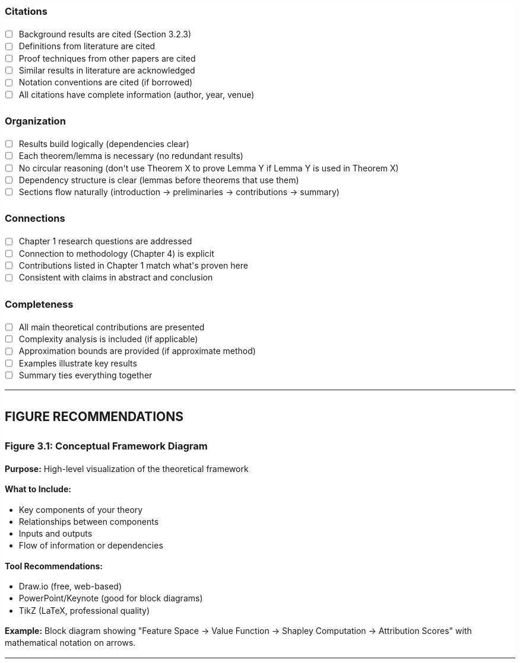 ### Citations
- [ ] Background results are cited (Section 3.2.3)
- [ ] Definitions from literature are cited
- [ ] Proof techniques from other papers are cited
- [ ] Similar results in literature are acknowledged
- [ ] Notation conventions are cited (if borrowed)
- [ ] All citations have complete information (author, year, venue)

### Organization
- [ ] Results build logically (dependencies clear)
- [ ] Each theorem/lemma is necessary (no redundant results)
- [ ] No circular reasoning (don't use Theorem X to prove Lemma Y if Lemma Y is used in Theorem X)
- [ ] Dependency structure is clear (lemmas before theorems that use them)
- [ ] Sections flow naturally (introduction → preliminaries → contributions → summary)

### Connections
- [ ] Chapter 1 research questions are addressed
- [ ] Connection to methodology (Chapter 4) is explicit
- [ ] Contributions listed in Chapter 1 match what's proven here
- [ ] Consistent with claims in abstract and conclusion

### Completeness
- [ ] All main theoretical contributions are presented
- [ ] Complexity analysis is included (if applicable)
- [ ] Approximation bounds are provided (if approximate method)
- [ ] Examples illustrate key results
- [ ] Summary ties everything together

---

## FIGURE RECOMMENDATIONS

### Figure 3.1: Conceptual Framework Diagram

**Purpose:** High-level visualization of the theoretical framework

**What to Include:**
- Key components of your theory
- Relationships between components
- Inputs and outputs
- Flow of information or dependencies

**Tool Recommendations:**
- Draw.io (free, web-based)
- PowerPoint/Keynote (good for block diagrams)
- TikZ (LaTeX, professional quality)

**Example:** Block diagram showing "Feature Space → Value Function → Shapley Computation → Attribution Scores" with mathematical notation on arrows.

---
